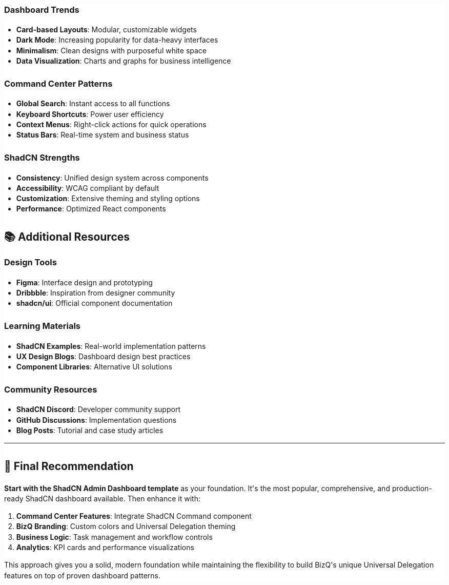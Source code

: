 ### Dashboard Trends
- **Card-based Layouts**: Modular, customizable widgets
- **Dark Mode**: Increasing popularity for data-heavy interfaces
- **Minimalism**: Clean designs with purposeful white space
- **Data Visualization**: Charts and graphs for business intelligence

### Command Center Patterns
- **Global Search**: Instant access to all functions
- **Keyboard Shortcuts**: Power user efficiency
- **Context Menus**: Right-click actions for quick operations
- **Status Bars**: Real-time system and business status

### ShadCN Strengths
- **Consistency**: Unified design system across components
- **Accessibility**: WCAG compliant by default
- **Customization**: Extensive theming and styling options
- **Performance**: Optimized React components

## 📚 **Additional Resources**

### Design Tools
- **Figma**: Interface design and prototyping
- **Dribbble**: Inspiration from designer community
- **shadcn/ui**: Official component documentation

### Learning Materials
- **ShadCN Examples**: Real-world implementation patterns
- **UX Design Blogs**: Dashboard design best practices
- **Component Libraries**: Alternative UI solutions

### Community Resources
- **ShadCN Discord**: Developer community support
- **GitHub Discussions**: Implementation questions
- **Blog Posts**: Tutorial and case study articles

---

## 🎯 **Final Recommendation**

**Start with the ShadCN Admin Dashboard template** as your foundation. It's the most popular, comprehensive, and production-ready ShadCN dashboard available. Then enhance it with:

1. **Command Center Features**: Integrate ShadCN Command component
2. **BizQ Branding**: Custom colors and Universal Delegation theming
3. **Business Logic**: Task management and workflow controls
4. **Analytics**: KPI cards and performance visualizations

This approach gives you a solid, modern foundation while maintaining the flexibility to build BizQ's unique Universal Delegation features on top of proven dashboard patterns.
